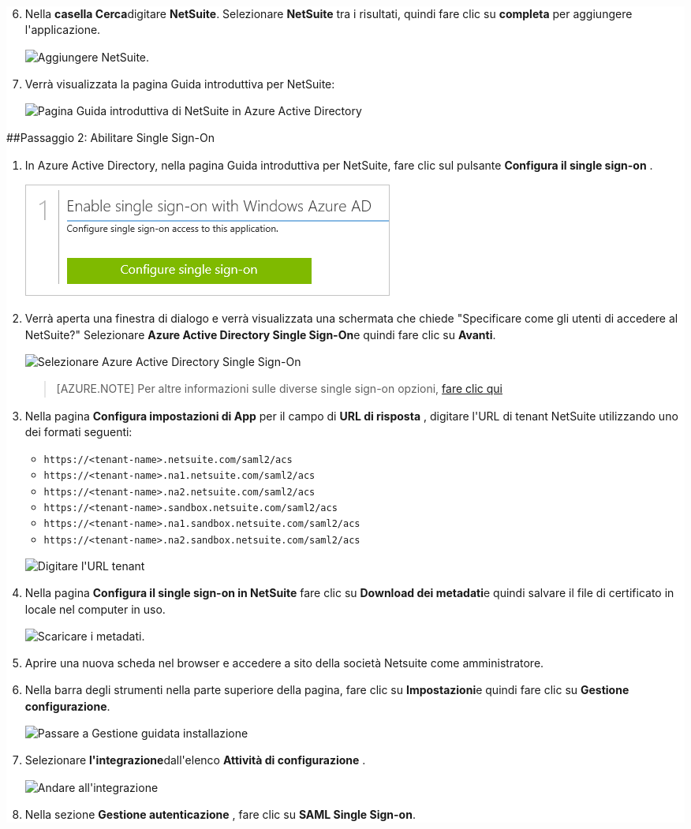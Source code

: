 6. Nella **casella Cerca**digitare **NetSuite**. Selezionare **NetSuite** tra i risultati, quindi fare clic su **completa** per aggiungere l'applicazione.

    ![Aggiungere NetSuite.][4]

7. Verrà visualizzata la pagina Guida introduttiva per NetSuite:

    ![Pagina Guida introduttiva di NetSuite in Azure Active Directory][5]

##<a name="step-2-enable-single-sign-on"></a>Passaggio 2: Abilitare Single Sign-On

1. In Azure Active Directory, nella pagina Guida introduttiva per NetSuite, fare clic sul pulsante **Configura il single sign-on** .

    ![Configura single sign-on pulsante][6]

2. Verrà aperta una finestra di dialogo e verrà visualizzata una schermata che chiede "Specificare come gli utenti di accedere al NetSuite?" Selezionare **Azure Active Directory Single Sign-On**e quindi fare clic su **Avanti**.

    ![Selezionare Azure Active Directory Single Sign-On][7]

    > [AZURE.NOTE] Per altre informazioni sulle diverse single sign-on opzioni, [fare clic qui](../active-directory-appssoaccess-whatis/#how-does-single-sign-on-with-azure-active-directory-work)

3. Nella pagina **Configura impostazioni di App** per il campo di **URL di risposta** , digitare l'URL di tenant NetSuite utilizzando uno dei formati seguenti:
    - `https://<tenant-name>.netsuite.com/saml2/acs`
    - `https://<tenant-name>.na1.netsuite.com/saml2/acs`
    - `https://<tenant-name>.na2.netsuite.com/saml2/acs`
    - `https://<tenant-name>.sandbox.netsuite.com/saml2/acs`
    - `https://<tenant-name>.na1.sandbox.netsuite.com/saml2/acs`
    - `https://<tenant-name>.na2.sandbox.netsuite.com/saml2/acs`

    ![Digitare l'URL tenant][8]

4. Nella pagina **Configura il single sign-on in NetSuite** fare clic su **Download dei metadati**e quindi salvare il file di certificato in locale nel computer in uso.

    ![Scaricare i metadati.][9]

5. Aprire una nuova scheda nel browser e accedere a sito della società Netsuite come amministratore.

6. Nella barra degli strumenti nella parte superiore della pagina, fare clic su **Impostazioni**e quindi fare clic su **Gestione configurazione**.

    ![Passare a Gestione guidata installazione][10]

7. Selezionare **l'integrazione**dall'elenco **Attività di configurazione** .

    ![Andare all'integrazione][11]

8. Nella sezione **Gestione autenticazione** , fare clic su **SAML Single Sign-on**.


[0]: ./media/active-directory-saas-netsuite-tutorial/azure-active-directory.png
[1]: ./media/active-directory-saas-netsuite-tutorial/applications-tab.png
[2]: ./media/active-directory-saas-netsuite-tutorial/add-app.png
[3]: ./media/active-directory-saas-netsuite-tutorial/add-app-gallery.png
[4]: ./media/active-directory-saas-netsuite-tutorial/add-netsuite.png
[5]: ./media/active-directory-saas-netsuite-tutorial/quick-start-netsuite.png
[6]: ./media/active-directory-saas-netsuite-tutorial/config-sso.png
[7]: ./media/active-directory-saas-netsuite-tutorial/sso-netsuite.png
[8]: ./media/active-directory-saas-netsuite-tutorial/sso-config-netsuite.png
[9]: ./media/active-directory-saas-netsuite-tutorial/config-sso-netsuite.png
[10]: ./media/active-directory-saas-netsuite-tutorial/ns-setup.png
[11]: ./media/active-directory-saas-netsuite-tutorial/ns-integration.png
[12]: ./media/active-directory-saas-netsuite-tutorial/ns-saml.png
[13]: ./media/active-directory-saas-netsuite-tutorial/ns-saml-setup.png
[14]: ./media/active-directory-saas-netsuite-tutorial/ns-sso-confirm.png
[15]: ./media/active-directory-saas-netsuite-tutorial/sso-email.png
[16]: ./media/active-directory-saas-netsuite-tutorial/ns-sso-setup.png
[17]: ./media/active-directory-saas-netsuite-tutorial/ns-attributes.png
[18]: ./media/active-directory-saas-netsuite-tutorial/ns-add-attribute.png
[19]: ./media/active-directory-saas-netsuite-tutorial/ns-add-account.png
[20]: ./media/active-directory-saas-netsuite-tutorial/ns-account-id.png
[21]: ./media/active-directory-saas-netsuite-tutorial/ns-save-saml.png
[22]: ./media/active-directory-saas-netsuite-tutorial/ns-manage-roles.png
[23]: ./media/active-directory-saas-netsuite-tutorial/ns-new-role.png
[24]: ./media/active-directory-saas-netsuite-tutorial/ns-sso.png
[25]: ./media/active-directory-saas-netsuite-tutorial/ns-manage-users.png
[26]: ./media/active-directory-saas-netsuite-tutorial/ns-edit-user.png
[27]: ./media/active-directory-saas-netsuite-tutorial/ns-add-role.png
[28]: ./media/active-directory-saas-netsuite-tutorial/netsuite-provisioning.png
[29]: ./media/active-directory-saas-netsuite-tutorial/ns-creds.png
[30]: ./media/active-directory-saas-netsuite-tutorial/ns-confirm.png
[31]: ./media/active-directory-saas-netsuite-tutorial/assign-users.png
[32]: ./media/active-directory-saas-netsuite-tutorial/assign-confirm.png